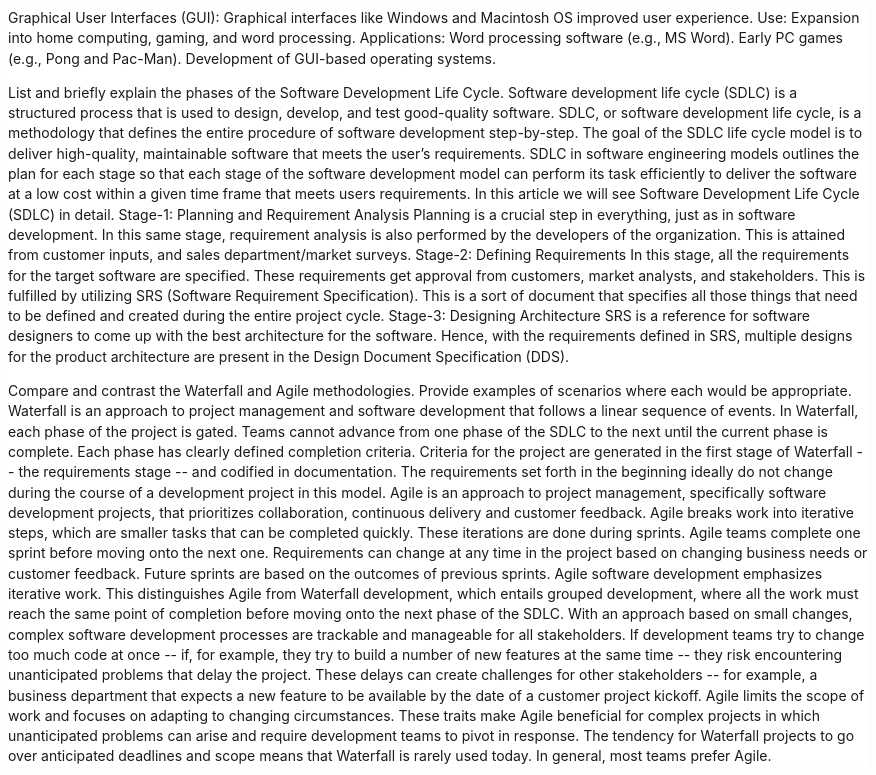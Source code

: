 Graphical User Interfaces (GUI): Graphical interfaces like Windows and Macintosh OS improved user experience.
Use: Expansion into home computing, gaming, and word processing.
Applications:
Word processing software (e.g., MS Word).
Early PC games (e.g., Pong and Pac-Man).
Development of GUI-based operating systems.


List and briefly explain the phases of the Software Development Life Cycle.
Software development life cycle (SDLC) is a structured process that is used to design, develop, and test good-quality software. SDLC, or software development life cycle, is a methodology that defines the entire procedure of software development step-by-step. The goal of the SDLC life cycle model is to deliver high-quality, maintainable software that meets the user’s requirements. SDLC in software engineering models outlines the plan for each stage so that each stage of the software development model can perform its task efficiently to deliver the software at a low cost within a given time frame that meets users requirements. In this article we will see Software Development Life Cycle (SDLC) in detail.
Stage-1: Planning and Requirement Analysis
Planning is a crucial step in everything, just as in software development. In this same stage, requirement analysis is also performed by the developers of the organization. This is attained from customer inputs, and sales department/market surveys. 
Stage-2: Defining Requirements
In this stage, all the requirements for the target software are specified. These requirements get approval from customers, market analysts, and stakeholders. 
This is fulfilled by utilizing SRS (Software Requirement Specification). This is a sort of document that specifies all those things that need to be defined and created during the entire project cycle. 
Stage-3: Designing Architecture
SRS is a reference for software designers to come up with the best architecture for the software. Hence, with the requirements defined in SRS, multiple designs for the product architecture are present in the Design Document Specification (DDS). 


Compare and contrast the Waterfall and Agile methodologies. Provide examples of scenarios where each would be appropriate.
Waterfall is an approach to project management and software development that follows a linear sequence of events. In Waterfall, each phase of the project is gated. Teams cannot advance from one phase of the SDLC to the next until the current phase is complete. Each phase has clearly defined completion criteria. Criteria for the project are generated in the first stage of Waterfall -- the requirements stage -- and codified in documentation. The requirements set forth in the beginning ideally do not change during the course of a development project in this model.
Agile is an approach to project management, specifically software development projects, that prioritizes collaboration, continuous delivery and customer feedback. Agile breaks work into iterative steps, which are smaller tasks that can be completed quickly. These iterations are done during sprints. Agile teams complete one sprint before moving onto the next one. Requirements can change at any time in the project based on changing business needs or customer feedback. Future sprints are based on the outcomes of previous sprints.
Agile software development emphasizes iterative work. This distinguishes Agile from Waterfall development, which entails grouped development, where all the work must reach the same point of completion before moving onto the next phase of the SDLC.
With an approach based on small changes, complex software development processes are trackable and manageable for all stakeholders. If development teams try to change too much code at once -- if, for example, they try to build a number of new features at the same time -- they risk encountering unanticipated problems that delay the project. These delays can create challenges for other stakeholders -- for example, a business department that expects a new feature to be available by the date of a customer project kickoff.
Agile limits the scope of work and focuses on adapting to changing circumstances. These traits make Agile beneficial for complex projects in which unanticipated problems can arise and require development teams to pivot in response.
The tendency for Waterfall projects to go over anticipated deadlines and scope means that Waterfall is rarely used today. In general, most teams prefer Agile.
